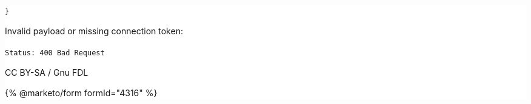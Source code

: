 ```
}
```

Invalid payload or missing connection token:

`Status: 400 Bad Request`

CC BY-SA / Gnu FDL

{% @marketo/form formId="4316" %}
